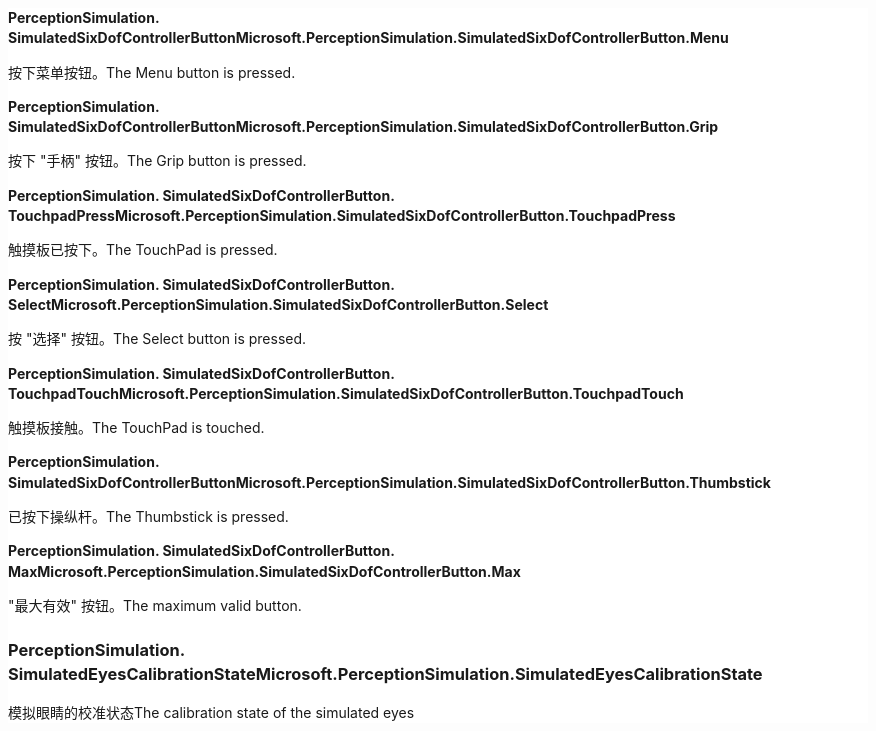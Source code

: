 <span data-ttu-id="9a9a4-224">**PerceptionSimulation. SimulatedSixDofControllerButton**</span><span class="sxs-lookup"><span data-stu-id="9a9a4-224">**Microsoft.PerceptionSimulation.SimulatedSixDofControllerButton.Menu**</span></span>

<span data-ttu-id="9a9a4-225">按下菜单按钮。</span><span class="sxs-lookup"><span data-stu-id="9a9a4-225">The Menu button is pressed.</span></span>

<span data-ttu-id="9a9a4-226">**PerceptionSimulation. SimulatedSixDofControllerButton**</span><span class="sxs-lookup"><span data-stu-id="9a9a4-226">**Microsoft.PerceptionSimulation.SimulatedSixDofControllerButton.Grip**</span></span>

<span data-ttu-id="9a9a4-227">按下 "手柄" 按钮。</span><span class="sxs-lookup"><span data-stu-id="9a9a4-227">The Grip button is pressed.</span></span>

<span data-ttu-id="9a9a4-228">**PerceptionSimulation. SimulatedSixDofControllerButton. TouchpadPress**</span><span class="sxs-lookup"><span data-stu-id="9a9a4-228">**Microsoft.PerceptionSimulation.SimulatedSixDofControllerButton.TouchpadPress**</span></span>

<span data-ttu-id="9a9a4-229">触摸板已按下。</span><span class="sxs-lookup"><span data-stu-id="9a9a4-229">The TouchPad is pressed.</span></span>

<span data-ttu-id="9a9a4-230">**PerceptionSimulation. SimulatedSixDofControllerButton. Select**</span><span class="sxs-lookup"><span data-stu-id="9a9a4-230">**Microsoft.PerceptionSimulation.SimulatedSixDofControllerButton.Select**</span></span>

<span data-ttu-id="9a9a4-231">按 "选择" 按钮。</span><span class="sxs-lookup"><span data-stu-id="9a9a4-231">The Select button is pressed.</span></span>

<span data-ttu-id="9a9a4-232">**PerceptionSimulation. SimulatedSixDofControllerButton. TouchpadTouch**</span><span class="sxs-lookup"><span data-stu-id="9a9a4-232">**Microsoft.PerceptionSimulation.SimulatedSixDofControllerButton.TouchpadTouch**</span></span>

<span data-ttu-id="9a9a4-233">触摸板接触。</span><span class="sxs-lookup"><span data-stu-id="9a9a4-233">The TouchPad is touched.</span></span>

<span data-ttu-id="9a9a4-234">**PerceptionSimulation. SimulatedSixDofControllerButton**</span><span class="sxs-lookup"><span data-stu-id="9a9a4-234">**Microsoft.PerceptionSimulation.SimulatedSixDofControllerButton.Thumbstick**</span></span>

<span data-ttu-id="9a9a4-235">已按下操纵杆。</span><span class="sxs-lookup"><span data-stu-id="9a9a4-235">The Thumbstick is pressed.</span></span>

<span data-ttu-id="9a9a4-236">**PerceptionSimulation. SimulatedSixDofControllerButton. Max**</span><span class="sxs-lookup"><span data-stu-id="9a9a4-236">**Microsoft.PerceptionSimulation.SimulatedSixDofControllerButton.Max**</span></span>

<span data-ttu-id="9a9a4-237">"最大有效" 按钮。</span><span class="sxs-lookup"><span data-stu-id="9a9a4-237">The maximum valid button.</span></span>


### <a name="microsoftperceptionsimulationsimulatedeyescalibrationstate"></a><span data-ttu-id="9a9a4-238">PerceptionSimulation. SimulatedEyesCalibrationState</span><span class="sxs-lookup"><span data-stu-id="9a9a4-238">Microsoft.PerceptionSimulation.SimulatedEyesCalibrationState</span></span>

<span data-ttu-id="9a9a4-239">模拟眼睛的校准状态</span><span class="sxs-lookup"><span data-stu-id="9a9a4-239">The calibration state of the simulated eyes</span></span>
